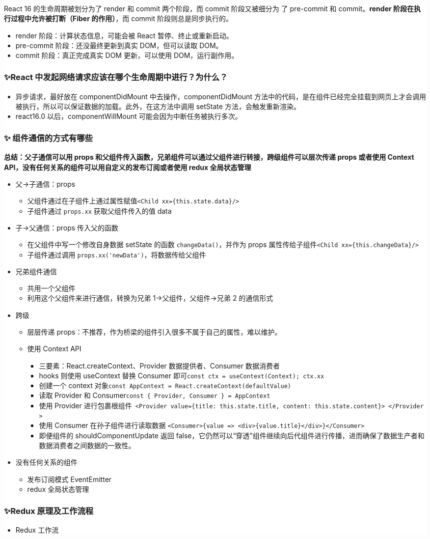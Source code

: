 React 16 的⽣命周期被划分为了 render 和 commit 两个阶段，⽽ commit 阶段⼜被细分为
了 pre-commit 和 commit。**render 阶段在执⾏过程中允许被打断（Fiber 的作用）**，⽽ commit 阶段则总是同步执⾏的。

- render 阶段：计算状态信息，可能会被 React 暂停、终⽌或重新启动。
- pre-commit 阶段：还没最终更新到真实 DOM，但可以读取 DOM。
- commit 阶段：真正完成真实 DOM 更新，可以使⽤ DOM，运⾏副作⽤。

### ✨React 中发起网络请求应该在哪个生命周期中进行？为什么？

- 异步请求，最好放在 componentDidMount 中去操作，componentDidMount 方法中的代码，是在组件已经完全挂载到网页上才会调用被执行，所以可以保证数据的加载。此外，在这方法中调用 setState 方法，会触发重新渲染。
- react16.0 以后，componentWillMount 可能会因为中断任务被执行多次。

### ✨ 组件通信的方式有哪些

**总结：父子通信可以用 props 和父组件传入函数，兄弟组件可以通过父组件进行转接，跨级组件可以层次传递 props 或者使用 Context API，没有任何关系的组件可以用自定义的发布订阅或者使用 redux 全局状态管理**

- 父->子通信：props
  - 父组件通过在子组件上通过属性赋值`<Child xx={this.state.data}/>`
  - 子组件通过 `props.xx` 获取父组件传入的值 data
- 子->父通信：props 传入父的函数
  - 在父组件中写一个修改自身数据 setState 的函数 `changeData()`，并作为 props 属性传给子组件`<Child xx={this.changeData}/>`
  - 子组件通过调用 `props.xx('newData')`，将数据传给父组件
- 兄弟组件通信
  - 共用一个父组件
  - 利用这个父组件来进行通信，转换为兄弟 1->父组件，父组件->兄弟 2 的通信形式
- 跨级

  - 层层传递 props：不推荐，作为桥梁的组件引入很多不属于自己的属性，难以维护。

  - 使用 Context API
    - 三要素：React.createContext、Provider 数据提供者、Consumer 数据消费者
    - hooks 则使用 useContext 替换 Consumer 即可`const ctx = useContext(Context); ctx.xx`
    - 创建一个 context 对象`const AppContext = React.createContext(defaultValue)`
    - 读取 Provider 和 Consumer`const { Provider, Consumer } = AppContext`
    - 使用 Provider 进行包裹根组件` <Provider value={title: this.state.title, content: this.state.content}> </Provider>`
    - 使用 Consumer 在孙子组件进行读取数据 `<Consumer>{value => <div>{value.title}</div>}</Consumer>`
    - 即便组件的 shouldComponentUpdate 返回 false，它仍然可以“穿透”组件继续向后代组件进⾏传播，进⽽确保了数据⽣产者和数据消费者之间数据的⼀致性。

- 没有任何关系的组件
  - 发布订阅模式 EventEmitter
  - redux 全局状态管理

### ✨Redux 原理及工作流程

- Redux 工作流